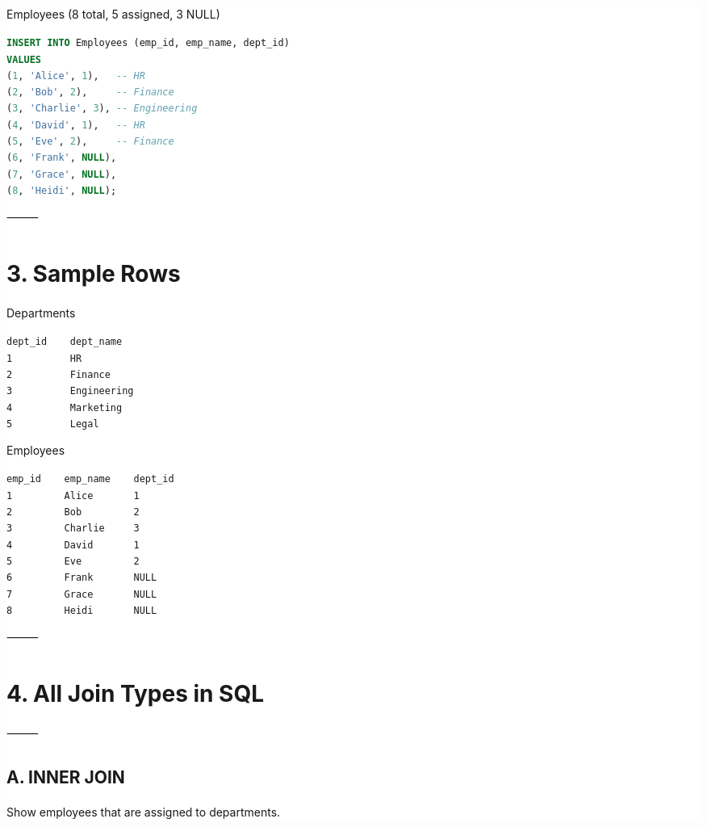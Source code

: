 Employees (8 total, 5 assigned, 3 NULL)

~~~sql
INSERT INTO Employees (emp_id, emp_name, dept_id) 
VALUES
(1, 'Alice', 1),   -- HR
(2, 'Bob', 2),     -- Finance
(3, 'Charlie', 3), -- Engineering
(4, 'David', 1),   -- HR
(5, 'Eve', 2),     -- Finance
(6, 'Frank', NULL),
(7, 'Grace', NULL),
(8, 'Heidi', NULL);
~~~

⸻

# 3. Sample Rows

Departments

~~~
dept_id    dept_name
1          HR
2          Finance
3          Engineering
4          Marketing
5          Legal
~~~

Employees

~~~
emp_id    emp_name    dept_id
1         Alice       1
2         Bob         2
3         Charlie     3
4         David       1
5         Eve         2
6         Frank       NULL
7         Grace       NULL
8         Heidi       NULL
~~~

⸻

# 4. All Join Types in SQL

⸻

## A. INNER JOIN

Show employees that are assigned to departments.
